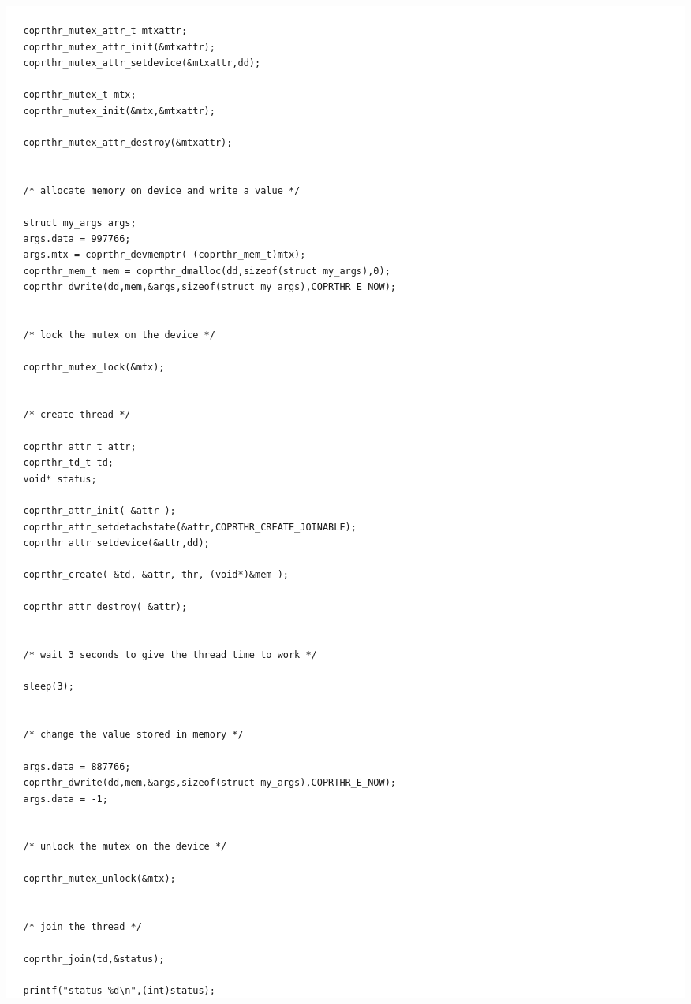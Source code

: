 ~~~~~~~~~~

   coprthr_mutex_attr_t mtxattr;
   coprthr_mutex_attr_init(&mtxattr);
   coprthr_mutex_attr_setdevice(&mtxattr,dd);

   coprthr_mutex_t mtx;
   coprthr_mutex_init(&mtx,&mtxattr);

   coprthr_mutex_attr_destroy(&mtxattr);


   /* allocate memory on device and write a value */

   struct my_args args;
   args.data = 997766;
   args.mtx = coprthr_devmemptr( (coprthr_mem_t)mtx);
   coprthr_mem_t mem = coprthr_dmalloc(dd,sizeof(struct my_args),0);
   coprthr_dwrite(dd,mem,&args,sizeof(struct my_args),COPRTHR_E_NOW);


   /* lock the mutex on the device */

   coprthr_mutex_lock(&mtx);


   /* create thread */

   coprthr_attr_t attr;
   coprthr_td_t td;
   void* status;

   coprthr_attr_init( &attr );
   coprthr_attr_setdetachstate(&attr,COPRTHR_CREATE_JOINABLE);
   coprthr_attr_setdevice(&attr,dd);

   coprthr_create( &td, &attr, thr, (void*)&mem );

   coprthr_attr_destroy( &attr);


   /* wait 3 seconds to give the thread time to work */

   sleep(3);


   /* change the value stored in memory */

   args.data = 887766;
   coprthr_dwrite(dd,mem,&args,sizeof(struct my_args),COPRTHR_E_NOW);
   args.data = -1;


   /* unlock the mutex on the device */

   coprthr_mutex_unlock(&mtx);


   /* join the thread */

   coprthr_join(td,&status);

   printf("status %d\n",(int)status);

~~~~~~~~~~